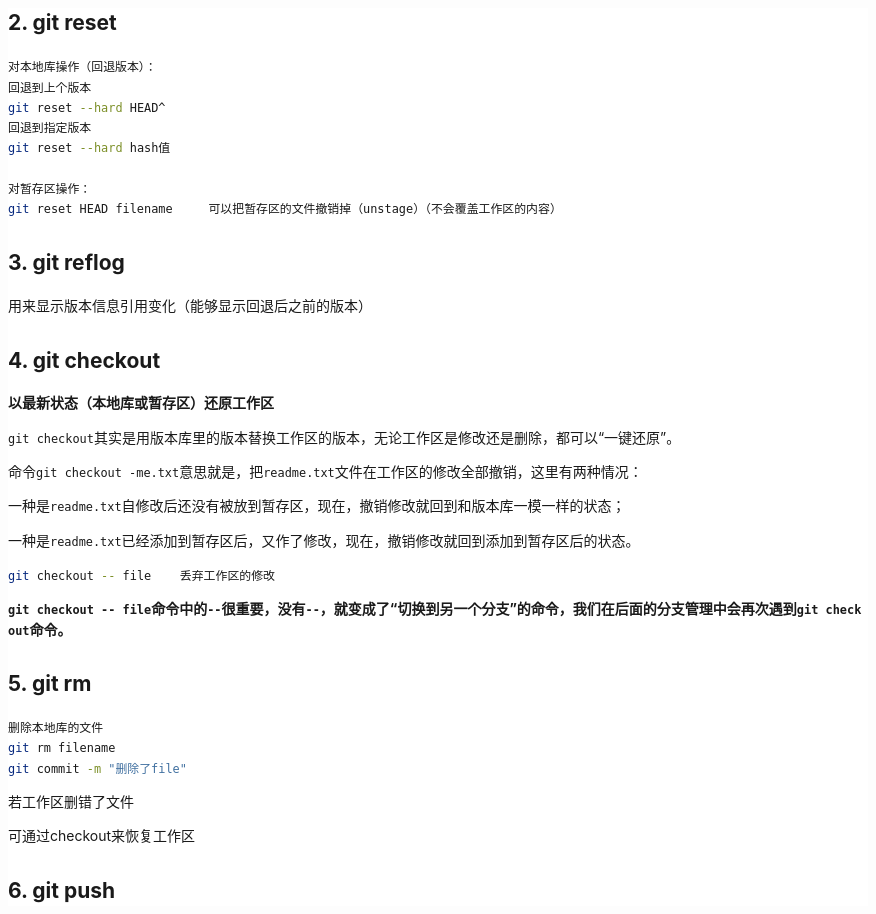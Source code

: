 

## 2. git reset

~~~bash
对本地库操作（回退版本）：
回退到上个版本
git reset --hard HEAD^
回退到指定版本
git reset --hard hash值

对暂存区操作：
git reset HEAD filename		可以把暂存区的文件撤销掉（unstage）（不会覆盖工作区的内容）
~~~



## 3. git reflog

用来显示版本信息引用变化（能够显示回退后之前的版本）



## 4. git checkout

**以最新状态（本地库或暂存区）还原工作区**

`git checkout`其实是用版本库里的版本替换工作区的版本，无论工作区是修改还是删除，都可以“一键还原”。

命令`git checkout -me.txt`意思就是，把`readme.txt`文件在工作区的修改全部撤销，这里有两种情况：

一种是`readme.txt`自修改后还没有被放到暂存区，现在，撤销修改就回到和版本库一模一样的状态；

一种是`readme.txt`已经添加到暂存区后，又作了修改，现在，撤销修改就回到添加到暂存区后的状态。



~~~bash
git checkout -- file	丢弃工作区的修改
~~~

**`git checkout -- file`命令中的`--`很重要，没有`--`，就变成了“切换到另一个分支”的命令，我们在后面的分支管理中会再次遇到`git checkout`命令。**



## 5. git rm

~~~bash
删除本地库的文件
git rm filename
git commit -m "删除了file"
~~~

若工作区删错了文件

可通过checkout来恢复工作区



## 6. git push
